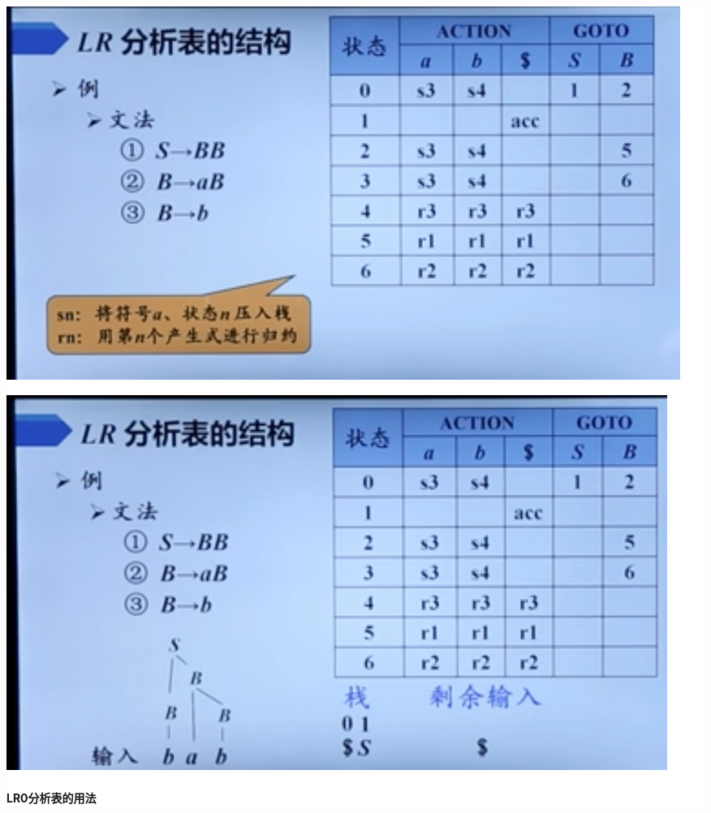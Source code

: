 ![image-20200605115515926](../图床/image-20200605115515926.png)

![image-20200605115543170](../图床/image-20200605115543170.png)

#### LR0分析表的用法
